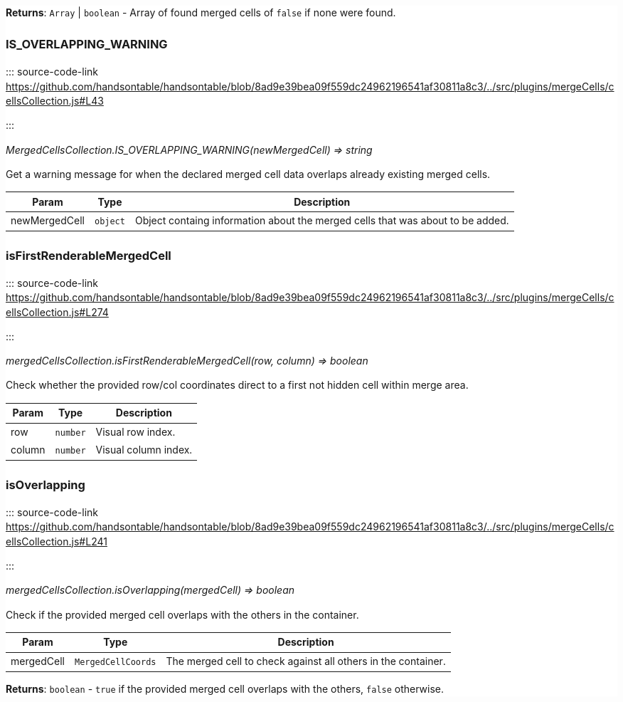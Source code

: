 
**Returns**: `Array` | `boolean` - Array of found merged cells of `false` if none were found.  

### IS_OVERLAPPING_WARNING
  
::: source-code-link https://github.com/handsontable/handsontable/blob/8ad9e39bea09f559dc24962196541af30811a8c3/../src/plugins/mergeCells/cellsCollection.js#L43

:::

_MergedCellsCollection.IS\_OVERLAPPING\_WARNING(newMergedCell) ⇒ string_

Get a warning message for when the declared merged cell data overlaps already existing merged cells.


| Param | Type | Description |
| --- | --- | --- |
| newMergedCell | `object` | Object containg information about the merged cells that was about to be added. |



### isFirstRenderableMergedCell
  
::: source-code-link https://github.com/handsontable/handsontable/blob/8ad9e39bea09f559dc24962196541af30811a8c3/../src/plugins/mergeCells/cellsCollection.js#L274

:::

_mergedCellsCollection.isFirstRenderableMergedCell(row, column) ⇒ boolean_

Check whether the provided row/col coordinates direct to a first not hidden cell within merge area.


| Param | Type | Description |
| --- | --- | --- |
| row | `number` | Visual row index. |
| column | `number` | Visual column index. |



### isOverlapping
  
::: source-code-link https://github.com/handsontable/handsontable/blob/8ad9e39bea09f559dc24962196541af30811a8c3/../src/plugins/mergeCells/cellsCollection.js#L241

:::

_mergedCellsCollection.isOverlapping(mergedCell) ⇒ boolean_

Check if the provided merged cell overlaps with the others in the container.


| Param | Type | Description |
| --- | --- | --- |
| mergedCell | `MergedCellCoords` | The merged cell to check against all others in the container. |


**Returns**: `boolean` - `true` if the provided merged cell overlaps with the others, `false` otherwise.  
